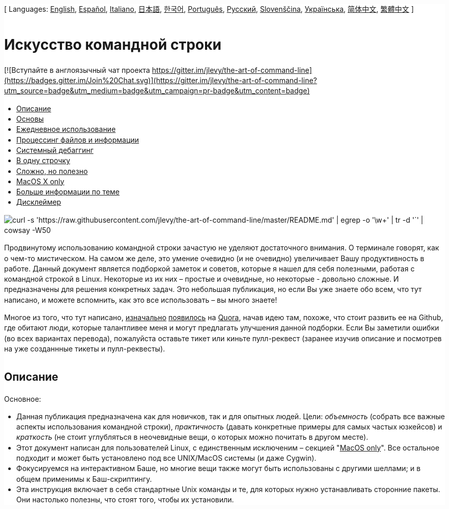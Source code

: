 [ Languages:
[English](README.md), [Español](README-es.md), [Italiano](README-it.md), [日本語](README-ja.md), [한국어](README-ko.md), [Português](README-pt.md), [Русский](README-ru.md), [Slovenščina](README-sl.md), [Українська](README-uk.md), [简体中文](README-zh-hans.md), [繁體中文](README-zh-hant.md)
]


# Искусство командной строки

[![Вступайте в англоязычный чат проекта https://gitter.im/jlevy/the-art-of-command-line](https://badges.gitter.im/Join%20Chat.svg)](https://gitter.im/jlevy/the-art-of-command-line?utm_source=badge&utm_medium=badge&utm_campaign=pr-badge&utm_content=badge)

- [Описание](#Описание)
- [Основы](#Основы)
- [Ежедневное использование](#Ежедневное-использование)
- [Процессинг файлов и информации](#Процессинг-файлов-и-информации)
- [Системный дебаггинг](#Системный-дебаггинг)
- [В одну строчку](#В-одну-строчку)
- [Сложно, но полезно](#Сложно-но-полезно)
- [MacOS X only](#macos-x-only)
- [Больше информации по теме](#Больше-информации-по-теме)
- [Дисклеймер](#Дисклеймер)


![curl -s 'https://raw.githubusercontent.com/jlevy/the-art-of-command-line/master/README.md' | egrep -o '`\w+`' | tr -d '`' | cowsay -W50](cowsay.png)

Продвинутому использованию командной строки зачастую не уделяют достаточного внимания. О терминале говорят, как о чем-то мистическом. На самом же деле, это умение очевидно (и не очевидно) увеличивает Вашу продуктивность в работе. Данный документ является подборкой заметок и советов, которые я нашел для себя полезными, работая с командной строкой в Linux. Некоторые из их них – простые и очевидные, но некоторые - довольно сложные. И предназначены для решения конкретных задач. Это небольшая публикация, но если Вы уже знаете обо всем, что тут написано, и можете вспомнить, как это все использовать – вы много знаете!

Многое из того, что тут написано, [изначально](http://www.quora.com/What-are-some-lesser-known-but-useful-Unix-commands)
[появилось](http://www.quora.com/What-are-the-most-useful-Swiss-army-knife-one-liners-on-Unix)
на [Quora](http://www.quora.com/What-are-some-time-saving-tips-that-every-Linux-user-should-know),
начав идею там, похоже, что стоит развить ее на Github, где обитают люди, которые талантливее меня и могут предлагать улучшения данной подборки. Если Вы заметили ошибки (во всех вариантах перевода), пожалуйста оставьте тикет или киньте пулл-реквест (заранее изучив описание и посмотрев на уже созданнные тикеты и пулл-реквесты).

## Описание

Основное:

- Данная публикация предназначена как для новичков, так и для опытных людей. Цели: *объемность* (собрать все важные аспекты использования командной строки), *практичность* (давать конкретные примеры для самых частых юзкейсов) и *краткость* (не стоит углубляться в неочевидные вещи, о которых можно почитать в другом месте).
- Этот документ написан для пользователей Linux, с единственным исключеним – секцией "[MacOS only](#macos-only)". Все остальное подходит и может быть установлено под все UNIX/MacOS системы (и даже Cygwin).
- Фокусируемся на интерактивном Баше, но многие вещи также могут быть использованы с другими шеллами; и в общем применимы к Баш-скриптингу.
- Эта инструкция включает в себя стандартные Unix команды и те, для которых нужно устанавливать сторонние пакеты. Они настолько полезны, что стоят того, чтобы их установили.
